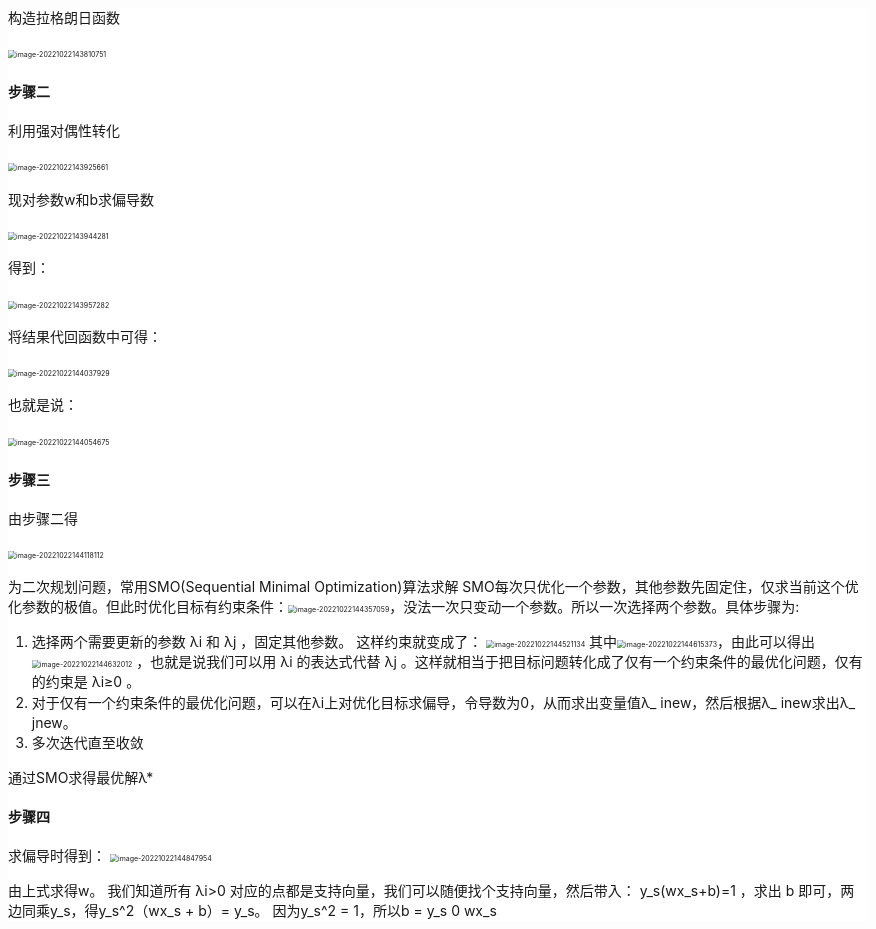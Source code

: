 构造拉格朗日函数

<img src="D:\Typora_CACHE\image-20221022143810751.png" alt="image-20221022143810751" style="zoom:50%;" />

#### 步骤二

利用强对偶性转化

<img src="D:\Typora_CACHE\image-20221022143925661.png" alt="image-20221022143925661" style="zoom:50%;" />

现对参数w和b求偏导数

<img src="D:\Typora_CACHE\image-20221022143944281.png" alt="image-20221022143944281" style="zoom:50%;" />

得到：

<img src="D:\Typora_CACHE\image-20221022143957282.png" alt="image-20221022143957282" style="zoom:50%;" />

将结果代回函数中可得：

<img src="D:\Typora_CACHE\image-20221022144037929.png" alt="image-20221022144037929" style="zoom:50%;" />

也就是说：

<img src="D:\Typora_CACHE\image-20221022144054675.png" alt="image-20221022144054675" style="zoom:50%;" />

#### 步骤三

由步骤二得

<img src="D:\Typora_CACHE\image-20221022144118112.png" alt="image-20221022144118112" style="zoom:50%;" />

为二次规划问题，常用SMO(Sequential Minimal Optimization)算法求解
SMO每次只优化一个参数，其他参数先固定住，仅求当前这个优化参数的极值。但此时优化目标有约束条件：<img src="D:\Typora_CACHE\image-20221022144357059.png" alt="image-20221022144357059" style="zoom:50%;" />，没法一次只变动一个参数。所以一次选择两个参数。具体步骤为:

1. 选择两个需要更新的参数 λi 和 λj ，固定其他参数。
   这样约束就变成了：
   <img src="D:\Typora_CACHE\image-20221022144521134.png" alt="image-20221022144521134" style="zoom: 50%;" />
   其中<img src="D:\Typora_CACHE\image-20221022144615373.png" alt="image-20221022144615373" style="zoom: 50%;" />，由此可以得出<img src="D:\Typora_CACHE\image-20221022144632012.png" alt="image-20221022144632012" style="zoom:50%;" /> ，也就是说我们可以用 λi 的表达式代替 λj 。这样就相当于把目标问题转化成了仅有一个约束条件的最优化问题，仅有的约束是 λi≥0 。
2. 对于仅有一个约束条件的最优化问题，可以在λi上对优化目标求偏导，令导数为0，从而求出变量值λ_ inew，然后根据λ_ inew求出λ_ jnew。
3. 多次迭代直至收敛

通过SMO求得最优解λ*

#### 步骤四

求偏导时得到：
<img src="D:\Typora_CACHE\image-20221022144847954.png" alt="image-20221022144847954" style="zoom:50%;" />

由上式求得w。
我们知道所有 λi>0 对应的点都是支持向量，我们可以随便找个支持向量，然后带入： y_s(wx_s+b)=1 ，求出 b 即可，两边同乘y_s，得y_s^2（wx_s + b）= y_s。
因为y_s^2 = 1，所以b = y_s 0 wx_s
